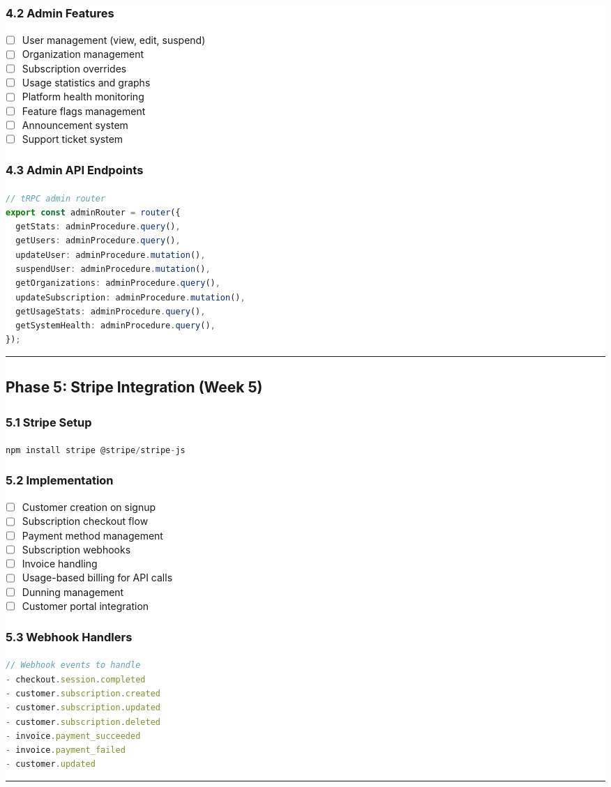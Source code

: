 ### 4.2 Admin Features
- [ ] User management (view, edit, suspend)
- [ ] Organization management
- [ ] Subscription overrides
- [ ] Usage statistics and graphs
- [ ] Platform health monitoring
- [ ] Feature flags management
- [ ] Announcement system
- [ ] Support ticket system

### 4.3 Admin API Endpoints
```typescript
// tRPC admin router
export const adminRouter = router({
  getStats: adminProcedure.query(),
  getUsers: adminProcedure.query(),
  updateUser: adminProcedure.mutation(),
  suspendUser: adminProcedure.mutation(),
  getOrganizations: adminProcedure.query(),
  updateSubscription: adminProcedure.mutation(),
  getUsageStats: adminProcedure.query(),
  getSystemHealth: adminProcedure.query(),
});
```

---

## Phase 5: Stripe Integration (Week 5)

### 5.1 Stripe Setup
```typescript
npm install stripe @stripe/stripe-js
```

### 5.2 Implementation
- [ ] Customer creation on signup
- [ ] Subscription checkout flow
- [ ] Payment method management
- [ ] Subscription webhooks
- [ ] Invoice handling
- [ ] Usage-based billing for API calls
- [ ] Dunning management
- [ ] Customer portal integration

### 5.3 Webhook Handlers
```typescript
// Webhook events to handle
- checkout.session.completed
- customer.subscription.created
- customer.subscription.updated
- customer.subscription.deleted
- invoice.payment_succeeded
- invoice.payment_failed
- customer.updated
```

---